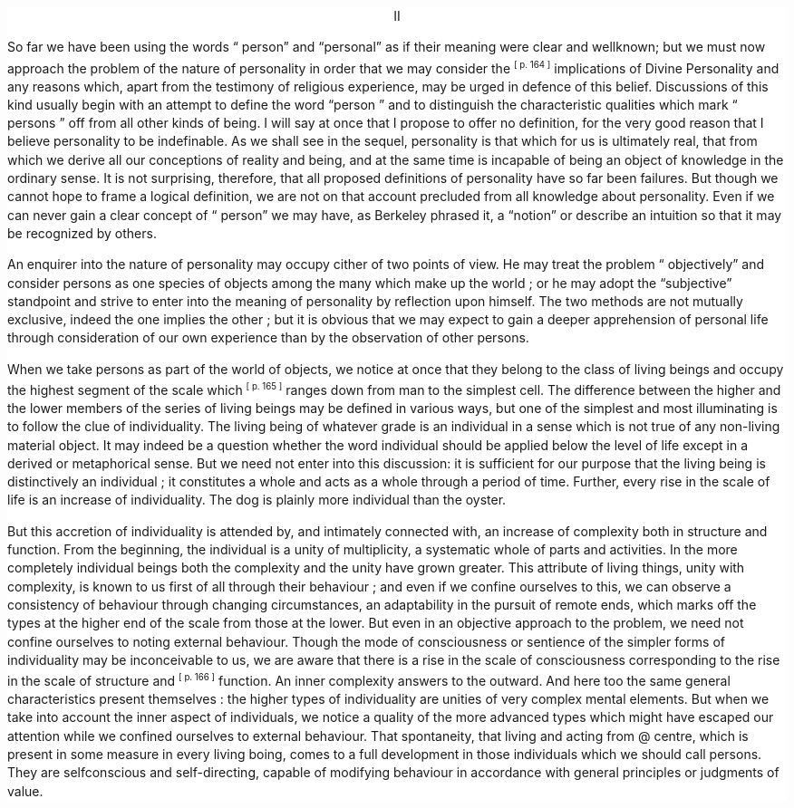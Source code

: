 <p style="text-align:center;">II</p>

So far we have been using the words “ person” and “personal” as if their meaning were clear and wellknown; but we must now approach the problem of the nature of personality in order that we may consider the <span id="p164"><sup><small>[ p. 164 ]</small></sup></span> implications of Divine Personality and any reasons which, apart from the testimony of religious experience, may be urged in defence of this belief. Discussions of this kind usually begin with an attempt to define the word “person ” and to distinguish the characteristic qualities which mark “ persons ” off from all other kinds of being. I will say at once that I propose to offer no definition, for the very good reason that I believe personality to be indefinable. As we shall see in the sequel, personality is that which for us is ultimately real, that from which we derive all our conceptions of reality and being, and at the same time is incapable of being an object of knowledge in the ordinary sense. It is not surprising, therefore, that all proposed definitions of personality have so far been failures. But though we cannot hope to frame a logical definition, we are not on that account precluded from all knowledge about personality. Even if we can never gain a clear concept of “ person” we may have, as Berkeley phrased it, a “notion” or describe an intuition so that it may be recognized by others.

An enquirer into the nature of personality may occupy cither of two points of view. He may treat the problem “ objectively” and consider persons as one species of objects among the many which make up the world ; or he may adopt the “subjective” standpoint and strive to enter into the meaning of personality by reflection upon himself. The two methods are not mutually exclusive, indeed the one implies the other ; but it is obvious that we may expect to gain a deeper apprehension of personal life through consideration of our own experience than by the observation of other persons.

When we take persons as part of the world of objects, we notice at once that they belong to the class of living beings and occupy the highest segment of the scale which <span id="p165"><sup><small>[ p. 165 ]</small></sup></span> ranges down from man to the simplest cell. The difference between the higher and the lower members of the series of living beings may be defined in various ways, but one of the simplest and most illuminating is to follow the clue of individuality. The living being of whatever grade is an individual in a sense which is not true of any non-living material object. It may indeed be a question whether the word individual should be applied below the level of life except in a derived or metaphorical sense. But we need not enter into this discussion: it is sufficient for our purpose that the living being is distinctively an individual ; it constitutes a whole and acts as a whole through a period of time. Further, every rise in the scale of life is an increase of individuality. The dog is plainly more individual than the oyster.

But this accretion of individuality is attended by, and intimately connected with, an increase of complexity both in structure and function. From the beginning, the individual is a unity of multiplicity, a systematic whole of parts and activities. In the more completely individual beings both the complexity and the unity have grown greater. This attribute of living things, unity with complexity, is known to us first of all through their behaviour ; and even if we confine ourselves to this, we can observe a consistency of behaviour through changing circumstances, an adaptability in the pursuit of remote ends, which marks off the types at the higher end of the scale from those at the lower. But even in an objective approach to the problem, we need not confine ourselves to noting external behaviour. Though the mode of consciousness or sentience of the simpler forms of individuality may be inconceivable to us, we are aware that there is a rise in the scale of consciousness corresponding to the rise in the scale of structure and <span id="p166"><sup><small>[ p. 166 ]</small></sup></span> function. An inner complexity answers to the outward. And here too the same general characteristics present themselves : the higher types of individuality are unities of very complex mental elements. But when we take into account the inner aspect of individuals, we notice a quality of the more advanced types which might have escaped our attention while we confined ourselves to external behaviour. That spontaneity, that living and acting from @ centre, which is present in some measure in every living boing, comes to a full development in those individuals which we should call persons. They are selfconscious and self-directing, capable of modifying behaviour in accordance with general principles or judgments of value.


[^1]: “ In reason’s ear they all rejoice,
[^2]: Cf. Bradley, _Appearence and Reality_, second edition, p. 173.
[^3]: F. R. Tennant, _Philosophical Theology_, Vol. I. pp. 126, 127.
[^4]: _Principles of Psychology_, pp 34-41.
[^5]: Op. cit., pp. 192-3.
[^6]: Aveling, op. cit., p. 205.
[^7]: W. Brown, _Science and Personality_, pp. 224 ff.